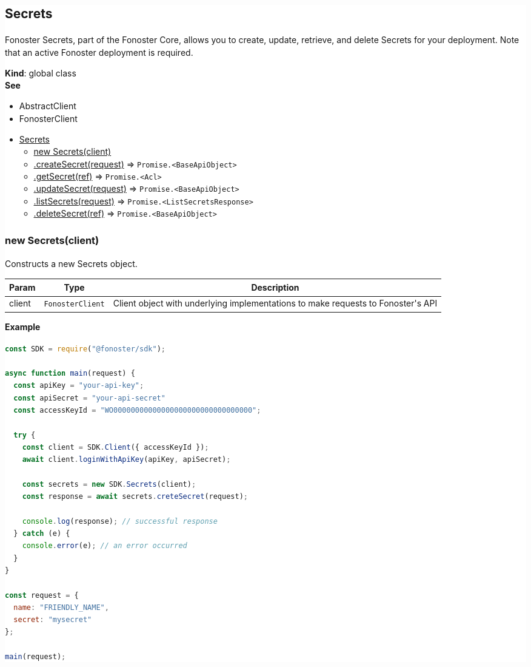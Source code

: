 <a name="Secrets"></a>

## Secrets
Fonoster Secrets, part of the Fonoster Core,
allows you to create, update, retrieve, and delete Secrets for your deployment.
Note that an active Fonoster deployment is required.

**Kind**: global class  
**See**

- AbstractClient
- FonosterClient


* [Secrets](#Secrets)
    * [new Secrets(client)](#new_Secrets_new)
    * [.createSecret(request)](#Secrets+createSecret) ⇒ <code>Promise.&lt;BaseApiObject&gt;</code>
    * [.getSecret(ref)](#Secrets+getSecret) ⇒ <code>Promise.&lt;Acl&gt;</code>
    * [.updateSecret(request)](#Secrets+updateSecret) ⇒ <code>Promise.&lt;BaseApiObject&gt;</code>
    * [.listSecrets(request)](#Secrets+listSecrets) ⇒ <code>Promise.&lt;ListSecretsResponse&gt;</code>
    * [.deleteSecret(ref)](#Secrets+deleteSecret) ⇒ <code>Promise.&lt;BaseApiObject&gt;</code>

<a name="new_Secrets_new"></a>

### new Secrets(client)
Constructs a new Secrets object.


| Param | Type | Description |
| --- | --- | --- |
| client | <code>FonosterClient</code> | Client object with underlying implementations to make requests to Fonoster's API |

**Example**  
```js
const SDK = require("@fonoster/sdk");

async function main(request) {
  const apiKey = "your-api-key";
  const apiSecret = "your-api-secret"
  const accessKeyId = "WO00000000000000000000000000000000";

  try {
    const client = SDK.Client({ accessKeyId });
    await client.loginWithApiKey(apiKey, apiSecret);

    const secrets = new SDK.Secrets(client);
    const response = await secrets.creteSecret(request);

    console.log(response); // successful response
  } catch (e) {
    console.error(e); // an error occurred
  }
}

const request = {
  name: "FRIENDLY_NAME",
  secret: "mysecret"
};

main(request);
```
<a name="Secrets+createSecret"></a>
